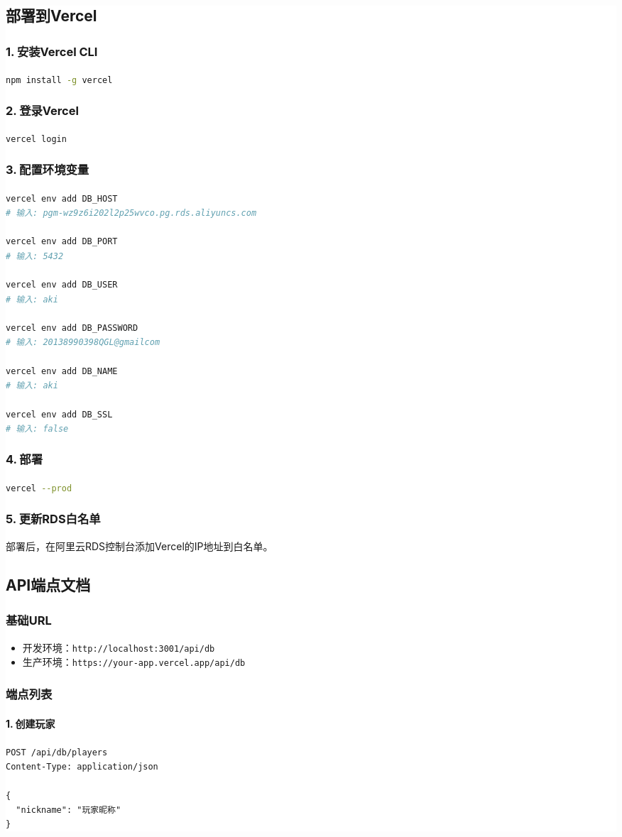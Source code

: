 ## 部署到Vercel

### 1. 安装Vercel CLI
```bash
npm install -g vercel
```

### 2. 登录Vercel
```bash
vercel login
```

### 3. 配置环境变量
```bash
vercel env add DB_HOST
# 输入: pgm-wz9z6i202l2p25wvco.pg.rds.aliyuncs.com

vercel env add DB_PORT
# 输入: 5432

vercel env add DB_USER
# 输入: aki

vercel env add DB_PASSWORD
# 输入: 20138990398QGL@gmailcom

vercel env add DB_NAME
# 输入: aki

vercel env add DB_SSL
# 输入: false
```

### 4. 部署
```bash
vercel --prod
```

### 5. 更新RDS白名单
部署后，在阿里云RDS控制台添加Vercel的IP地址到白名单。

## API端点文档

### 基础URL
- 开发环境：`http://localhost:3001/api/db`
- 生产环境：`https://your-app.vercel.app/api/db`

### 端点列表

#### 1. 创建玩家
```http
POST /api/db/players
Content-Type: application/json

{
  "nickname": "玩家昵称"
}
```

